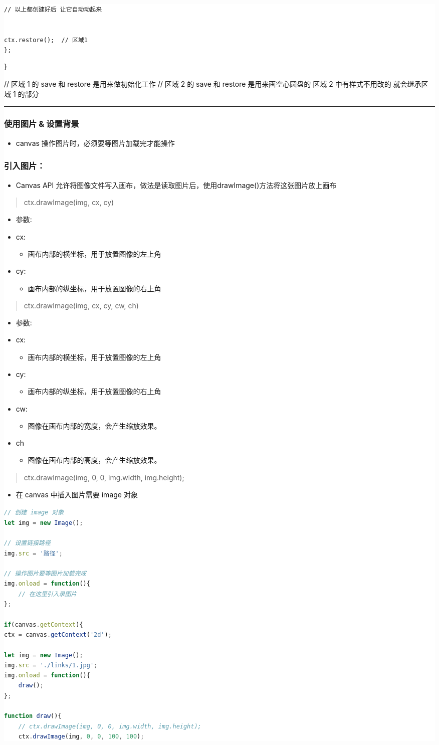     // 以上都创建好后 让它自动动起来


    ctx.restore();  // 区域1
    };

}

// 区域 1 的 save 和 restore 是用来做初始化工作
// 区域 2 的 save 和 restore 是用来画空心圆盘的 区域 2 中有样式不用改的 就会继承区域 1 的部分

---

### 使用图片 & 设置背景
- canvas 操作图片时，必须要等图片加载完才能操作


### 引入图片：
- Canvas API 允许将图像文件写入画布，做法是读取图片后，使用drawImage()方法将这张图片放上画布

> ctx.drawImage(img, cx, cy)
- 参数:
- cx:
    - 画布内部的横坐标，用于放置图像的左上角

- cy:
    - 画布内部的纵坐标，用于放置图像的右上角


> ctx.drawImage(img, cx, cy, cw, ch)
- 参数:
- cx:
    - 画布内部的横坐标，用于放置图像的左上角

- cy:
    - 画布内部的纵坐标，用于放置图像的右上角

- cw:
    - 图像在画布内部的宽度，会产生缩放效果。

- ch
    - 图像在画布内部的高度，会产生缩放效果。


> ctx.drawImage(img, 0, 0, img.width, img.height);
- 在 canvas 中插入图片需要 image 对象
```js
// 创建 image 对象
let img = new Image();

// 设置链接路径
img.src = '路径';

// 操作图片要等图片加载完成
img.onload = function(){
    // 在这里引入录图片
};

if(canvas.getContext){
ctx = canvas.getContext('2d');

let img = new Image();
img.src = './links/1.jpg';
img.onload = function(){
    draw();
};

function draw(){
    // ctx.drawImage(img, 0, 0, img.width, img.height);
    ctx.drawImage(img, 0, 0, 100, 100);
```